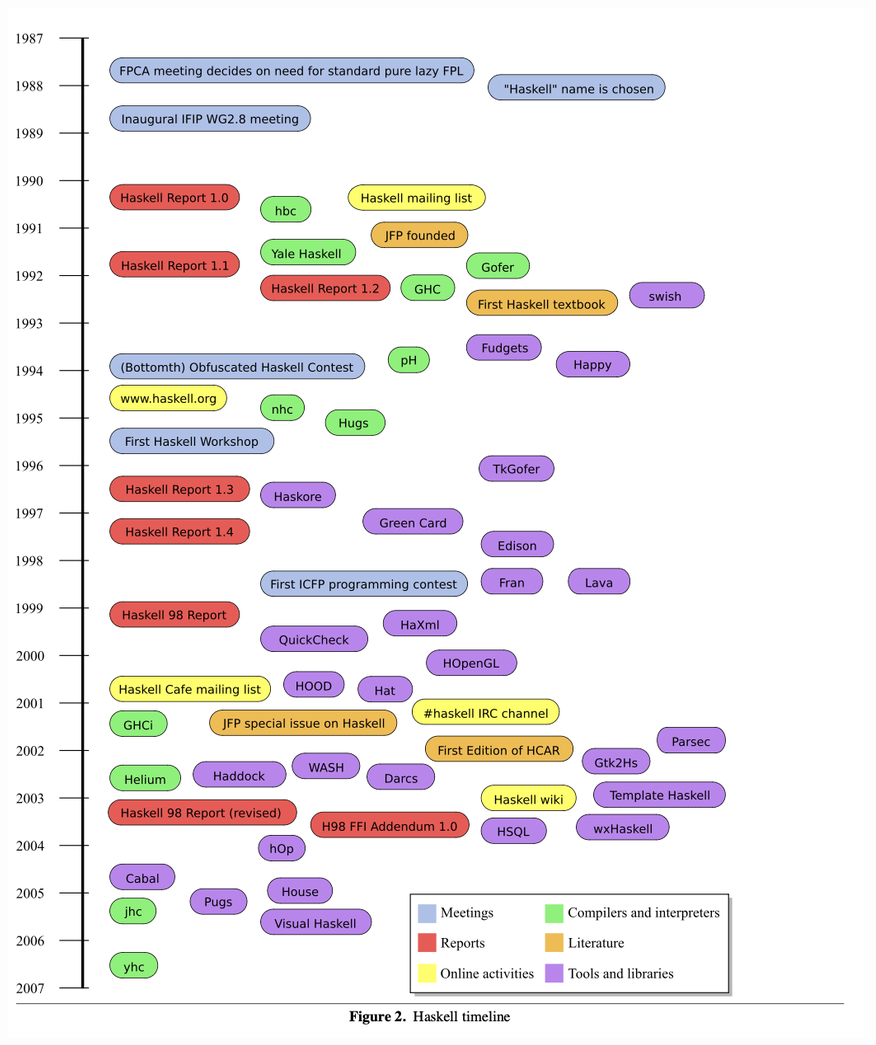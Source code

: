 [^1]: This figure was kindly prepared by Bernie Pope and Don Stewart.

![Haskell Timeline](../haskell-timeline.png)


[^lcf]: <https://en.wikipedia.org/wiki/Logic_for_Computable_Functions>
[^thunk]: <https://en.wikipedia.org/wiki/Scheme_(programming_language)#:~:text=As%20in%20other%20Lisps%2C%20the%20term%20%22thunk%22%20is%20used%20in%20Scheme%20to%20refer%20to%20a%20procedure%20with%20no%20arguments.>
[^chalmers]: <https://en.wikipedia.org/wiki/Chalmers_University_of_Technology>
